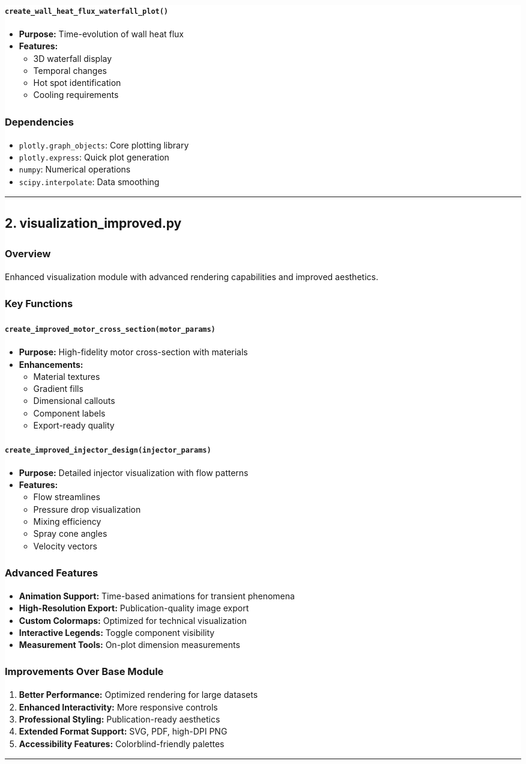 #### `create_wall_heat_flux_waterfall_plot()`
- **Purpose:** Time-evolution of wall heat flux
- **Features:**
  - 3D waterfall display
  - Temporal changes
  - Hot spot identification
  - Cooling requirements

### Dependencies
- `plotly.graph_objects`: Core plotting library
- `plotly.express`: Quick plot generation
- `numpy`: Numerical operations
- `scipy.interpolate`: Data smoothing

---

## 2. visualization_improved.py

### Overview
Enhanced visualization module with advanced rendering capabilities and improved aesthetics.

### Key Functions

#### `create_improved_motor_cross_section(motor_params)`
- **Purpose:** High-fidelity motor cross-section with materials
- **Enhancements:**
  - Material textures
  - Gradient fills
  - Dimensional callouts
  - Component labels
  - Export-ready quality

#### `create_improved_injector_design(injector_params)`
- **Purpose:** Detailed injector visualization with flow patterns
- **Features:**
  - Flow streamlines
  - Pressure drop visualization
  - Mixing efficiency
  - Spray cone angles
  - Velocity vectors

### Advanced Features
- **Animation Support:** Time-based animations for transient phenomena
- **High-Resolution Export:** Publication-quality image export
- **Custom Colormaps:** Optimized for technical visualization
- **Interactive Legends:** Toggle component visibility
- **Measurement Tools:** On-plot dimension measurements

### Improvements Over Base Module
1. **Better Performance:** Optimized rendering for large datasets
2. **Enhanced Interactivity:** More responsive controls
3. **Professional Styling:** Publication-ready aesthetics
4. **Extended Format Support:** SVG, PDF, high-DPI PNG
5. **Accessibility Features:** Colorblind-friendly palettes

---